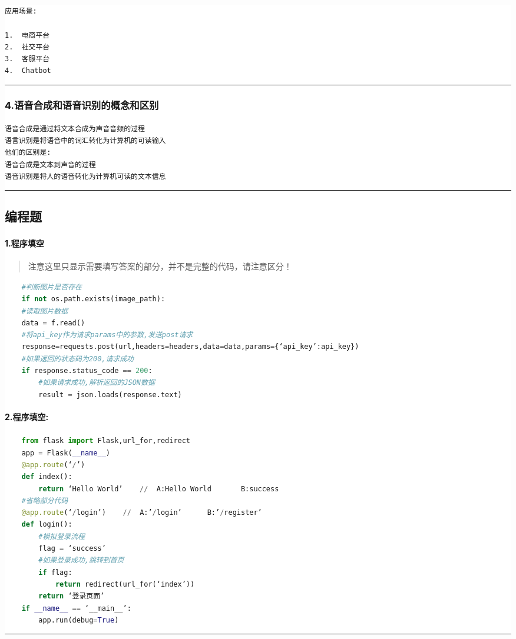     应用场景:

    1.	电商平台
    2.	社交平台
    3.	客服平台
    4.	Chatbot

---

###  4.语音合成和语音识别的概念和区别
    语音合成是通过将文本合成为声音音频的过程
    语言识别是将语音中的词汇转化为计算机的可读输入
    他们的区别是:
    语音合成是文本到声音的过程
    语音识别是将人的语音转化为计算机可读的文本信息

---

## 编程题

#### 1.程序填空

> 注意这里只显示需要填写答案的部分，并不是完整的代码，请注意区分！

```python
    #判断图片是否存在
    if not os.path.exists(image_path):
    #读取图片数据
    data = f.read()
    #将api_key作为请求params中的参数,发送post请求
    response=requests.post(url,headers=headers,data=data,params={‘api_key’:api_key})
    #如果返回的状态码为200,请求成功
    if response.status_code == 200:
        #如果请求成功,解析返回的JSON数据
        result = json.loads(response.text)
```

#### 2.程序填空:

```python
    from flask import Flask,url_for,redirect
    app = Flask(__name__)
    @app.route(‘/’)
    def index():
        return ‘Hello World’	//	A:Hello World		B:success
    #省略部分代码
    @app.route(‘/login’)	//	A:’/login’		B:’/register’
    def login():
        #模拟登录流程
        flag = ‘success’
        #如果登录成功,跳转到首页
        if flag:
            return redirect(url_for(‘index’))
        return ‘登录页面’
    if __name__ == ‘__main__’:
        app.run(debug=True)
```

---